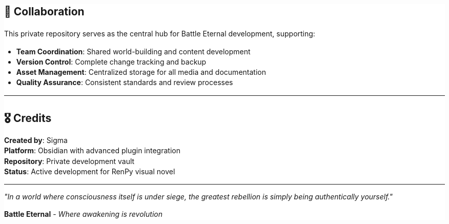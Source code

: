 ## 🤝 **Collaboration**

This private repository serves as the central hub for Battle Eternal development, supporting:
- **Team Coordination**: Shared world-building and content development
- **Version Control**: Complete change tracking and backup
- **Asset Management**: Centralized storage for all media and documentation
- **Quality Assurance**: Consistent standards and review processes

---

## 🎖️ **Credits**

**Created by**: Sigma  
**Platform**: Obsidian with advanced plugin integration  
**Repository**: Private development vault  
**Status**: Active development for RenPy visual novel  

---

*"In a world where consciousness itself is under siege, the greatest rebellion is simply being authentically yourself."*

**Battle Eternal** - *Where awakening is revolution*